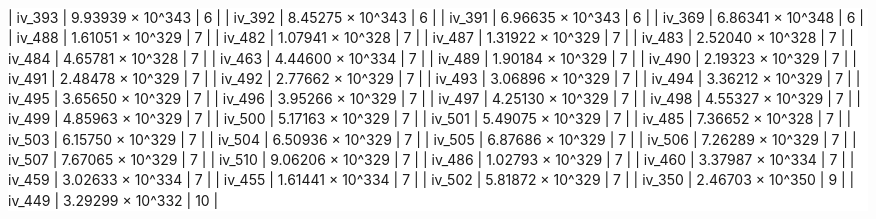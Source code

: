 | iv_393 | 9.93939 × 10^343 | 6 |
| iv_392 | 8.45275 × 10^343 | 6 |
| iv_391 | 6.96635 × 10^343 | 6 |
| iv_369 | 6.86341 × 10^348 | 6 |
| iv_488 | 1.61051 × 10^329 | 7 |
| iv_482 | 1.07941 × 10^328 | 7 |
| iv_487 | 1.31922 × 10^329 | 7 |
| iv_483 | 2.52040 × 10^328 | 7 |
| iv_484 | 4.65781 × 10^328 | 7 |
| iv_463 | 4.44600 × 10^334 | 7 |
| iv_489 | 1.90184 × 10^329 | 7 |
| iv_490 | 2.19323 × 10^329 | 7 |
| iv_491 | 2.48478 × 10^329 | 7 |
| iv_492 | 2.77662 × 10^329 | 7 |
| iv_493 | 3.06896 × 10^329 | 7 |
| iv_494 | 3.36212 × 10^329 | 7 |
| iv_495 | 3.65650 × 10^329 | 7 |
| iv_496 | 3.95266 × 10^329 | 7 |
| iv_497 | 4.25130 × 10^329 | 7 |
| iv_498 | 4.55327 × 10^329 | 7 |
| iv_499 | 4.85963 × 10^329 | 7 |
| iv_500 | 5.17163 × 10^329 | 7 |
| iv_501 | 5.49075 × 10^329 | 7 |
| iv_485 | 7.36652 × 10^328 | 7 |
| iv_503 | 6.15750 × 10^329 | 7 |
| iv_504 | 6.50936 × 10^329 | 7 |
| iv_505 | 6.87686 × 10^329 | 7 |
| iv_506 | 7.26289 × 10^329 | 7 |
| iv_507 | 7.67065 × 10^329 | 7 |
| iv_510 | 9.06206 × 10^329 | 7 |
| iv_486 | 1.02793 × 10^329 | 7 |
| iv_460 | 3.37987 × 10^334 | 7 |
| iv_459 | 3.02633 × 10^334 | 7 |
| iv_455 | 1.61441 × 10^334 | 7 |
| iv_502 | 5.81872 × 10^329 | 7 |
| iv_350 | 2.46703 × 10^350 | 9 |
| iv_449 | 3.29299 × 10^332 | 10 |